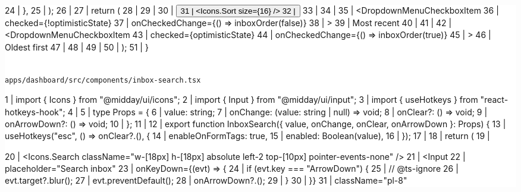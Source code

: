 24 |     },
25 |   );
26 |
27 |   return (
28 |     <DropdownMenu>
29 |       <DropdownMenuTrigger asChild>
30 |         <Button variant="outline" size="icon">
31 |           <Icons.Sort size={16} />
32 |         </Button>
33 |       </DropdownMenuTrigger>
34 |       <DropdownMenuContent>
35 |         <DropdownMenuCheckboxItem
36 |           checked={!optimisticState}
37 |           onCheckedChange={() => inboxOrder(false)}
38 |         >
39 |           Most recent
40 |         </DropdownMenuCheckboxItem>
41 |
42 |         <DropdownMenuCheckboxItem
43 |           checked={optimisticState}
44 |           onCheckedChange={() => inboxOrder(true)}
45 |         >
46 |           Oldest first
47 |         </DropdownMenuCheckboxItem>
48 |       </DropdownMenuContent>
49 |     </DropdownMenu>
50 |   );
51 | }
```

apps/dashboard/src/components/inbox-search.tsx
```
1 | import { Icons } from "@midday/ui/icons";
2 | import { Input } from "@midday/ui/input";
3 | import { useHotkeys } from "react-hotkeys-hook";
4 |
5 | type Props = {
6 |   value: string;
7 |   onChange: (value: string | null) => void;
8 |   onClear?: () => void;
9 |   onArrowDown?: () => void;
10 | };
11 |
12 | export function InboxSearch({ value, onChange, onClear, onArrowDown }: Props) {
13 |   useHotkeys("esc", () => onClear?.(), {
14 |     enableOnFormTags: true,
15 |     enabled: Boolean(value),
16 |   });
17 |
18 |   return (
19 |     <div className="relative w-full">
20 |       <Icons.Search className="w-[18px] h-[18px] absolute left-2 top-[10px] pointer-events-none" />
21 |       <Input
22 |         placeholder="Search inbox"
23 |         onKeyDown={(evt) => {
24 |           if (evt.key === "ArrowDown") {
25 |             // @ts-ignore
26 |             evt.target?.blur();
27 |             evt.preventDefault();
28 |             onArrowDown?.();
29 |           }
30 |         }}
31 |         className="pl-8"